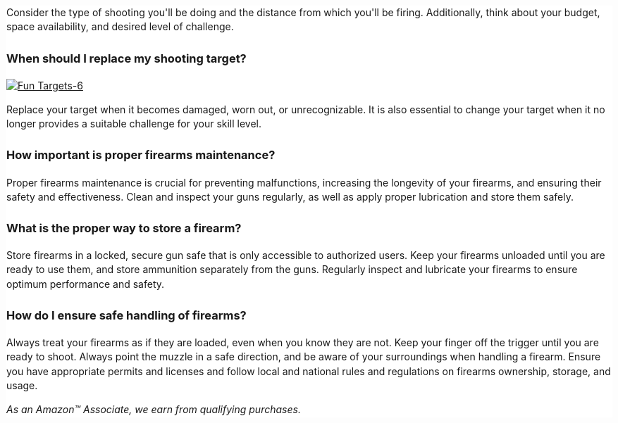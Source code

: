 Consider the type of shooting you'll be doing and the distance from which you'll be firing. Additionally, think about your budget, space availability, and desired level of challenge.

### When should I replace my shooting target?

<div><a href="https://serp.ly/@universityofguns/amazon/fun-targets?utm_source=universityofguns&utm_medium=organic&utm_campaign=website"><img src="https://imagedelivery.net/vy2bglCGN6hEeWOnSe2c7A/Fun+Targets-6/public" alt="Fun Targets-6"></a></div>

Replace your target when it becomes damaged, worn out, or unrecognizable. It is also essential to change your target when it no longer provides a suitable challenge for your skill level.

### How important is proper firearms maintenance?

Proper firearms maintenance is crucial for preventing malfunctions, increasing the longevity of your firearms, and ensuring their safety and effectiveness. Clean and inspect your guns regularly, as well as apply proper lubrication and store them safely.

### What is the proper way to store a firearm?

Store firearms in a locked, secure gun safe that is only accessible to authorized users. Keep your firearms unloaded until you are ready to use them, and store ammunition separately from the guns. Regularly inspect and lubricate your firearms to ensure optimum performance and safety.

### How do I ensure safe handling of firearms?

Always treat your firearms as if they are loaded, even when you know they are not. Keep your finger off the trigger until you are ready to shoot. Always point the muzzle in a safe direction, and be aware of your surroundings when handling a firearm. Ensure you have appropriate permits and licenses and follow local and national rules and regulations on firearms ownership, storage, and usage.

_As an Amazon™ Associate, we earn from qualifying purchases._
